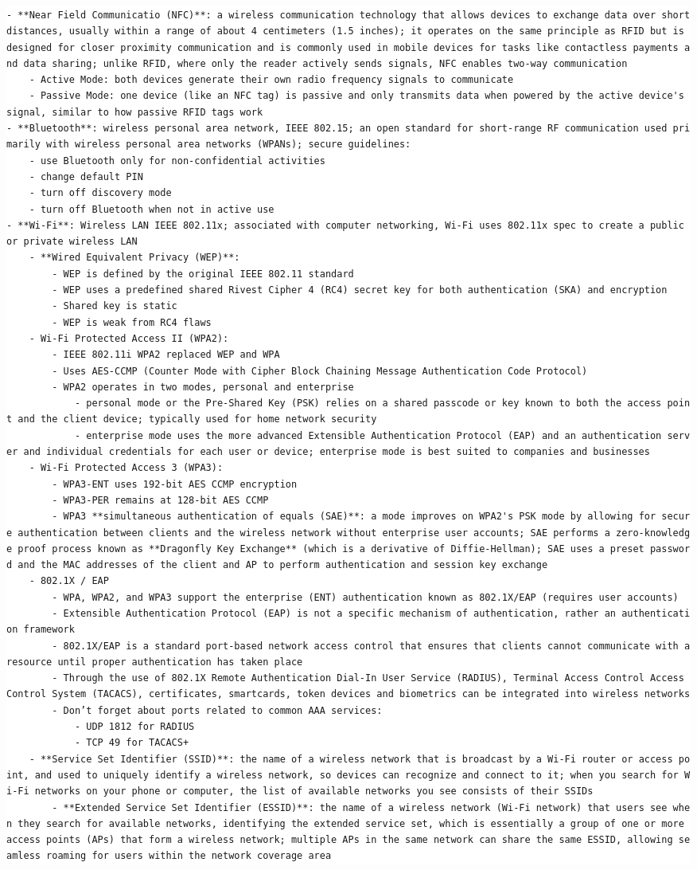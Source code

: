     - **Near Field Communicatio (NFC)**: a wireless communication technology that allows devices to exchange data over short distances, usually within a range of about 4 centimeters (1.5 inches); it operates on the same principle as RFID but is designed for closer proximity communication and is commonly used in mobile devices for tasks like contactless payments and data sharing; unlike RFID, where only the reader actively sends signals, NFC enables two-way communication
        - Active Mode: both devices generate their own radio frequency signals to communicate
        - Passive Mode: one device (like an NFC tag) is passive and only transmits data when powered by the active device's signal, similar to how passive RFID tags work
    - **Bluetooth**: wireless personal area network, IEEE 802.15; an open standard for short-range RF communication used primarily with wireless personal area networks (WPANs); secure guidelines: 
        - use Bluetooth only for non-confidential activities
        - change default PIN
        - turn off discovery mode
        - turn off Bluetooth when not in active use
    - **Wi-Fi**: Wireless LAN IEEE 802.11x; associated with computer networking, Wi-Fi uses 802.11x spec to create a public or private wireless LAN
        - **Wired Equivalent Privacy (WEP)**:
            - WEP is defined by the original IEEE 802.11 standard
            - WEP uses a predefined shared Rivest Cipher 4 (RC4) secret key for both authentication (SKA) and encryption
            - Shared key is static
            - WEP is weak from RC4 flaws 
        - Wi-Fi Protected Access II (WPA2):
            - IEEE 802.11i WPA2 replaced WEP and WPA
            - Uses AES-CCMP (Counter Mode with Cipher Block Chaining Message Authentication Code Protocol)
            - WPA2 operates in two modes, personal and enterprise 
                - personal mode or the Pre-Shared Key (PSK) relies on a shared passcode or key known to both the access point and the client device; typically used for home network security
                - enterprise mode uses the more advanced Extensible Authentication Protocol (EAP) and an authentication server and individual credentials for each user or device; enterprise mode is best suited to companies and businesses
        - Wi-Fi Protected Access 3 (WPA3):
            - WPA3-ENT uses 192-bit AES CCMP encryption
            - WPA3-PER remains at 128-bit AES CCMP
            - WPA3 **simultaneous authentication of equals (SAE)**: a mode improves on WPA2's PSK mode by allowing for secure authentication between clients and the wireless network without enterprise user accounts; SAE performs a zero-knowledge proof process known as **Dragonfly Key Exchange** (which is a derivative of Diffie-Hellman); SAE uses a preset password and the MAC addresses of the client and AP to perform authentication and session key exchange
        - 802.1X / EAP
            - WPA, WPA2, and WPA3 support the enterprise (ENT) authentication known as 802.1X/EAP (requires user accounts)
            - Extensible Authentication Protocol (EAP) is not a specific mechanism of authentication, rather an authentication framework
            - 802.1X/EAP is a standard port-based network access control that ensures that clients cannot communicate with a resource until proper authentication has taken place
            - Through the use of 802.1X Remote Authentication Dial-In User Service (RADIUS), Terminal Access Control Access Control System (TACACS), certificates, smartcards, token devices and biometrics can be integrated into wireless networks
            - Don’t forget about ports related to common AAA services:
                - UDP 1812 for RADIUS
                - TCP 49 for TACACS+
        - **Service Set Identifier (SSID)**: the name of a wireless network that is broadcast by a Wi-Fi router or access point, and used to uniquely identify a wireless network, so devices can recognize and connect to it; when you search for Wi-Fi networks on your phone or computer, the list of available networks you see consists of their SSIDs
            - **Extended Service Set Identifier (ESSID)**: the name of a wireless network (Wi-Fi network) that users see when they search for available networks, identifying the extended service set, which is essentially a group of one or more access points (APs) that form a wireless network; multiple APs in the same network can share the same ESSID, allowing seamless roaming for users within the network coverage area